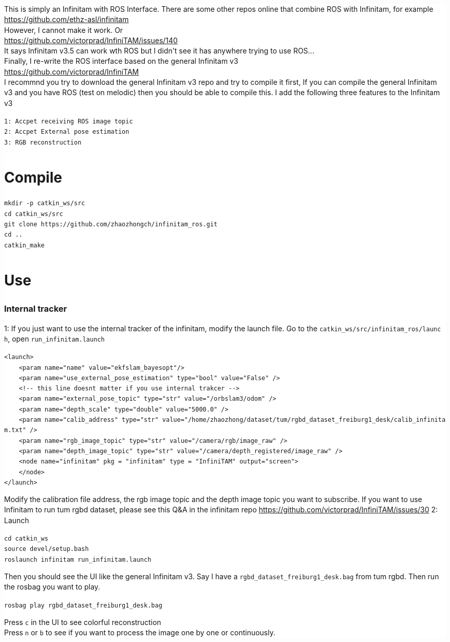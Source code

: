 This is simply an Infinitam with ROS Interface. There are some other repos online that combine ROS with Infinitam, for example  
https://github.com/ethz-asl/infinitam  
However, I cannot make it work. 
Or  
https://github.com/victorprad/InfiniTAM/issues/140  
It says Infinitam v3.5 can work wth ROS but I didn't see it has anywhere trying to use ROS...  
Finally, I re-write the ROS interface based on the general Infinitam v3  
https://github.com/victorprad/InfiniTAM  
I recommnd you try to download the general Infinitam v3 repo and try to compile it first, If you can compile the general Infinitam v3 and you have ROS (test on melodic) then you should be able to compile this. I add the following three features to the Infinitam v3  
```
1: Accpet receiving ROS image topic  
2: Accpet External pose estimation
3: RGB reconstruction
```
# Compile
```
mkdir -p catkin_ws/src
cd catkin_ws/src
git clone https://github.com/zhaozhongch/infinitam_ros.git
cd ..
catkin_make
```
# Use
### Internal tracker
1: If you just want to use the internal tracker of the infinitam, modify the launch file. Go to the `catkin_ws/src/infinitam_ros/launch`, open `run_infinitam.launch`
```
<launch>
    <param name="name" value="ekfslam_bayesopt"/>
    <param name="use_external_pose_estimation" type="bool" value="False" />
    <!-- this line doesnt matter if you use internal trakcer -->
    <param name="external_pose_topic" type="str" value="/orbslam3/odom" />
    <param name="depth_scale" type="double" value="5000.0" />
    <param name="calib_address" type="str" value="/home/zhaozhong/dataset/tum/rgbd_dataset_freiburg1_desk/calib_infinitam.txt" />
    <param name="rgb_image_topic" type="str" value="/camera/rgb/image_raw" />
    <param name="depth_image_topic" type="str" value="/camera/depth_registered/image_raw" />
    <node name="infinitam" pkg = "infinitam" type = "InfiniTAM" output="screen">
    </node>
</launch>
```
Modify the calibration file address, the rgb image topic and the depth image topic you want to subscribe. If you want to use Infinitam to run tum rgbd dataset, please see this Q&A in the infinitam repo https://github.com/victorprad/InfiniTAM/issues/30
2: Launch
```
cd catkin_ws
source devel/setup.bash
roslaunch infinitam run_infinitam.launch
```
Then you should see the UI like the general Infinitam v3. Say I have a `rgbd_dataset_freiburg1_desk.bag` from tum rgbd. Then run the rosbag you want to play.
```
rosbag play rgbd_dataset_freiburg1_desk.bag
```
Press `c` in the UI to see colorful reconstruction  
Press `n` or `b` to see if you want to process the image one by one or continuously.  
